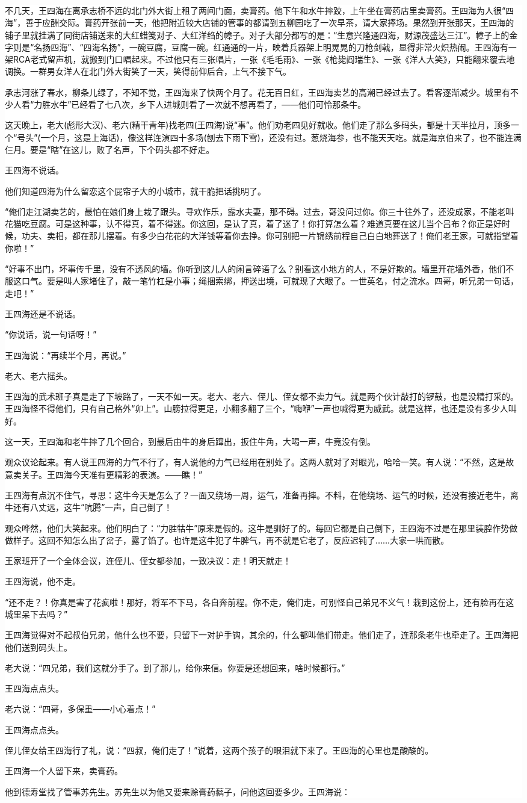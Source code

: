 不几天，王四海在离承志桥不远的北门外大街上租了两间门面，卖膏药。他下午和水牛摔跤，上午坐在膏药店里卖膏药。王四海为人很“四海”，善于应酬交际。膏药开张前一天，他把附近较大店铺的管事的都请到五柳园吃了一次早茶，请大家捧场。果然到开张那天，王四海的铺子里就挂满了同街店铺送来的大红蜡笺对子、大红洋绉的幛子。对子大部分都写的是：“生意兴隆通四海，财源茂盛达三江”。幛子上的金字则是“名扬四海”、“四海名扬”，一碗豆腐，豆腐一碗。红通通的一片，映着兵器架上明晃晃的刀枪剑戟，显得非常火炽热闹。王四海有一架RCA老式留声机，就搬到门口唱起来。不过他只有三张唱片，一张《毛毛雨》、一张《枪毙阎瑞生》、一张《洋人大笑》，只能翻来覆去地调换。一群男女洋人在北门外大街笑了一天，笑得前仰后合，上气不接下气。

承志河涨了春水，柳条儿绿了，不知不觉，王四海来了快两个月了。花无百日红，王四海卖艺的高潮已经过去了。看客逐渐减少。城里有不少人看“力胜水牛”已经看了七八次，乡下人进城则看了一次就不想再看了，——他们可怜那条牛。

这天晚上，老大(彪形大汉)、老六(精干青年)找老四(王四海)说“事”。他们劝老四见好就收。他们走了那么多码头，都是十天半拉月，顶多一个“号头”(一个月，这是上海话)，像这样连演四十多场(刨去下雨下雪)，还没有过。葱烧海参，也不能天天吃。就是海京伯来了，也不能连满仨月。要是“瞎”在这儿，败了名声，下个码头都不好走。

王四海不说话。

他们知道四海为什么留恋这个屁帘子大的小城市，就干脆把话挑明了。

“俺们走江湖卖艺的，最怕在娘们身上栽了跟头。寻欢作乐，露水夫妻，那不碍。过去，哥没问过你。你三十往外了，还没成家，不能老叫花猫吃豆腐。可是这种事，认不得真，着不得迷。你这回，是认了真，着了迷了！你打算怎么着？难道真要在这儿当个吕布？你正是好时候，功夫、卖相，都在那儿摆着。有多少白花花的大洋钱等着你去挣。你可别把一片锦绣前程自己白白地葬送了！俺们老王家，可就指望着你啦！”

“好事不出门，坏事传千里，没有不透风的墙。你听到这儿人的闲言碎语了么？别看这小地方的人，不是好欺的。墙里开花墙外香，他们不服这口气。要是叫人家堵住了，敲一笔竹杠是小事；绳捆索绑，押送出境，可就现了大眼了。一世英名，付之流水。四哥，听兄弟一句话，走吧！”

王四海还是不说话。

“你说话，说一句话呀！”

王四海说：“再续半个月，再说。”

老大、老六摇头。

王四海的武术班子真是走了下坡路了，一天不如一天。老大、老六、侄儿、侄女都不卖力气。就是两个伙计敲打的锣鼓，也是没精打采的。王四海怪不得他们，只有自己格外“卯上”。山膀拉得更足，小翻多翻了三个，“嗨咿”一声也喊得更为威武。就是这样，也还是没有多少人叫好。

这一天，王四海和老牛摔了几个回合，到最后由牛的身后蹿出，扳住牛角，大喝一声，牛竟没有倒。

观众议论起来。有人说王四海的力气不行了，有人说他的力气已经用在别处了。这两人就对了对眼光，哈哈一笑。有人说：“不然，这是故意卖关子。王四海今天准有更精彩的表演。——瞧！”

王四海有点沉不住气，寻思：这牛今天是怎么了？一面又绕场一周，运气，准备再摔。不料，在他绕场、运气的时候，还没有接近老牛，离牛还有八丈远，这牛“吭腾”一声，自己倒了！

观众哗然，他们大笑起来。他们明白了：“力胜牯牛”原来是假的。这牛是驯好了的。每回它都是自己倒下，王四海不过是在那里装腔作势做做样子。这回不知怎么出了岔子，露了馅了。也许是这牛犯了牛脾气，再不就是它老了，反应迟钝了……大家一哄而散。

王家班开了一个全体会议，连侄儿、侄女都参加，一致决议：走！明天就走！

王四海说，他不走。

“还不走？！你真是害了花疯啦！那好，将军不下马，各自奔前程。你不走，俺们走，可别怪自己弟兄不义气！栽到这份上，还有脸再在这城里呆下去吗？”

王四海觉得对不起叔伯兄弟，他什么也不要，只留下一对护手钩，其余的，什么都叫他们带走。他们走了，连那条老牛也牵走了。王四海把他们送到码头上。

老大说：“四兄弟，我们这就分手了。到了那儿，给你来信。你要是还想回来，啥时候都行。”

王四海点点头。

老六说：“四哥，多保重——小心着点！”

王四海点点头。

侄儿侄女给王四海行了礼，说：“四叔，俺们走了！”说着，这两个孩子的眼泪就下来了。王四海的心里也是酸酸的。

王四海一个人留下来，卖膏药。

他到德寿堂找了管事苏先生。苏先生以为他又要来赊膏药黐子，问他这回要多少。王四海说：
